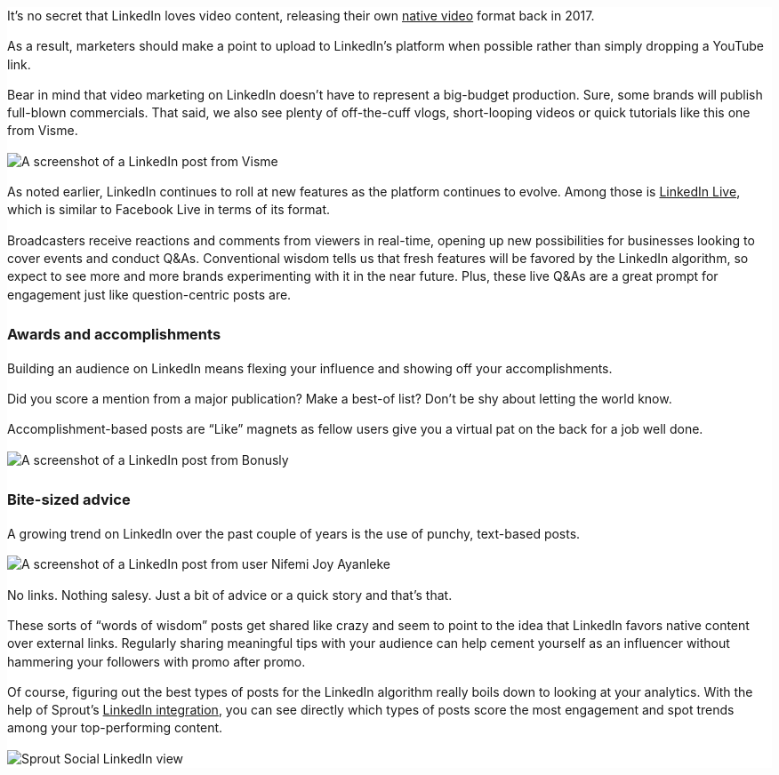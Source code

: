 It’s no secret that LinkedIn loves video content, releasing their own [native video](https://blog.linkedin.com/2017/august/22/Introducing-LinkedIn-Video-Show-Your-Experience-and-Perspective) format back in 2017.

As a result, marketers should make a point to upload to LinkedIn’s platform when possible rather than simply dropping a YouTube link.

Bear in mind that video marketing on LinkedIn doesn’t have to represent a big-budget production. Sure, some brands will publish full-blown commercials. That said, we also see plenty of off-the-cuff vlogs, short-looping videos or quick tutorials like this one from Visme.

![A screenshot of a LinkedIn post from Visme](https://media.sproutsocial.com/uploads/2023/12/Screen-Shot-2023-12-26-at-1.58.08-PM.png)

As noted earlier, LinkedIn continues to roll at new features as the platform continues to evolve. Among those is [LinkedIn Live](https://business.linkedin.com/marketing-solutions/blog/video-marketing-/2018/what-is-linkedin-live---where-does-it-fit-in-my-content-strategy), which is similar to Facebook Live in terms of its format.

Broadcasters receive reactions and comments from viewers in real-time, opening up new possibilities for businesses looking to cover events and conduct Q&As. Conventional wisdom tells us that fresh features will be favored by the LinkedIn algorithm, so expect to see more and more brands experimenting with it in the near future. Plus, these live Q&As are a great prompt for engagement just like question-centric posts are.

### Awards and accomplishments

Building an audience on LinkedIn means flexing your influence and showing off your accomplishments.

Did you score a mention from a major publication? Make a best-of list? Don’t be shy about letting the world know.

Accomplishment-based posts are “Like” magnets as fellow users give you a virtual pat on the back for a job well done.

![A screenshot of a LinkedIn post from Bonusly](https://media.sproutsocial.com/uploads/2023/12/Screen-Shot-2023-12-26-at-2.30.33-PM.png)

### Bite-sized advice

A growing trend on LinkedIn over the past couple of years is the use of punchy, text-based posts.

![A screenshot of a LinkedIn post from user Nifemi Joy Ayanleke](https://media.sproutsocial.com/uploads/2023/12/Screen-Shot-2023-12-26-at-2.52.26-PM.png)

No links. Nothing salesy. Just a bit of advice or a quick story and that’s that.

These sorts of “words of wisdom” posts get shared like crazy and seem to point to the idea that LinkedIn favors native content over external links. Regularly sharing meaningful tips with your audience can help cement yourself as an influencer without hammering your followers with promo after promo.

Of course, figuring out the best types of posts for the LinkedIn algorithm really boils down to looking at your analytics. With the help of Sprout’s [LinkedIn integration](https://sproutsocial.com/integrations/linkedin/), you can see directly which types of posts score the most engagement and spot trends among your top-performing content.

![Sprout Social LinkedIn view](https://media.sproutsocial.com/uploads/2019/10/Sprout-LinkedInGrab.png)
